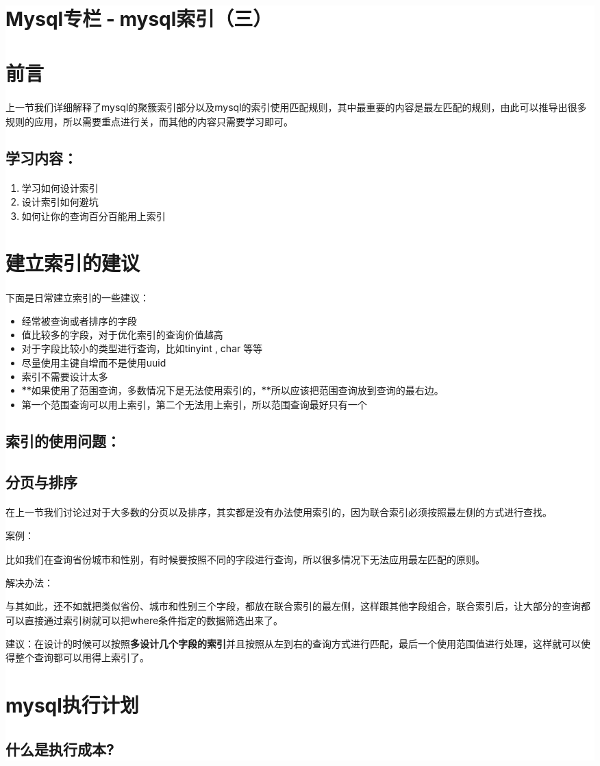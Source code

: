 #  Mysql专栏 - mysql索引（三）

# 前言

​	上一节我们详细解释了mysql的聚簇索引部分以及mysql的索引使用匹配规则，其中最重要的内容是最左匹配的规则，由此可以推导出很多规则的应用，所以需要重点进行关，而其他的内容只需要学习即可。



## 学习内容：

1. 学习如何设计索引
2. 设计索引如何避坑
3. 如何让你的查询百分百能用上索引



# 建立索引的建议

下面是日常建立索引的一些建议：

- 经常被查询或者排序的字段
- 值比较多的字段，对于优化索引的查询价值越高
- 对于字段比较小的类型进行查询，比如tinyint , char 等等
- 尽量使用主键自增而不是使用uuid
- 索引不需要设计太多
- **如果使用了范围查询，多数情况下是无法使用索引的，**所以应该把范围查询放到查询的最右边。
- 第一个范围查询可以用上索引，第二个无法用上索引，所以范围查询最好只有一个
             



## 索引的使用问题：

## 分页与排序

​	在上一节我们讨论过对于大多数的分页以及排序，其实都是没有办法使用索引的，因为联合索引必须按照最左侧的方式进行查找。

案例：

​	比如我们在查询省份城市和性别，有时候要按照不同的字段进行查询，所以很多情况下无法应用最左匹配的原则。

解决办法：

​	与其如此，还不如就把类似省份、城市和性别三个字段，都放在联合索引的最左侧，这样跟其他字段组合，联合索引后，让大部分的查询都可以直接通过索引树就可以把where条件指定的数据筛选出来了。

​	建议：在设计的时候可以按照**多设计几个字段的索引**并且按照从左到右的查询方式进行匹配，最后一个使用范围值进行处理，这样就可以使得整个查询都可以用得上索引了。

 



# mysql执行计划

## 什么是执行成本?
